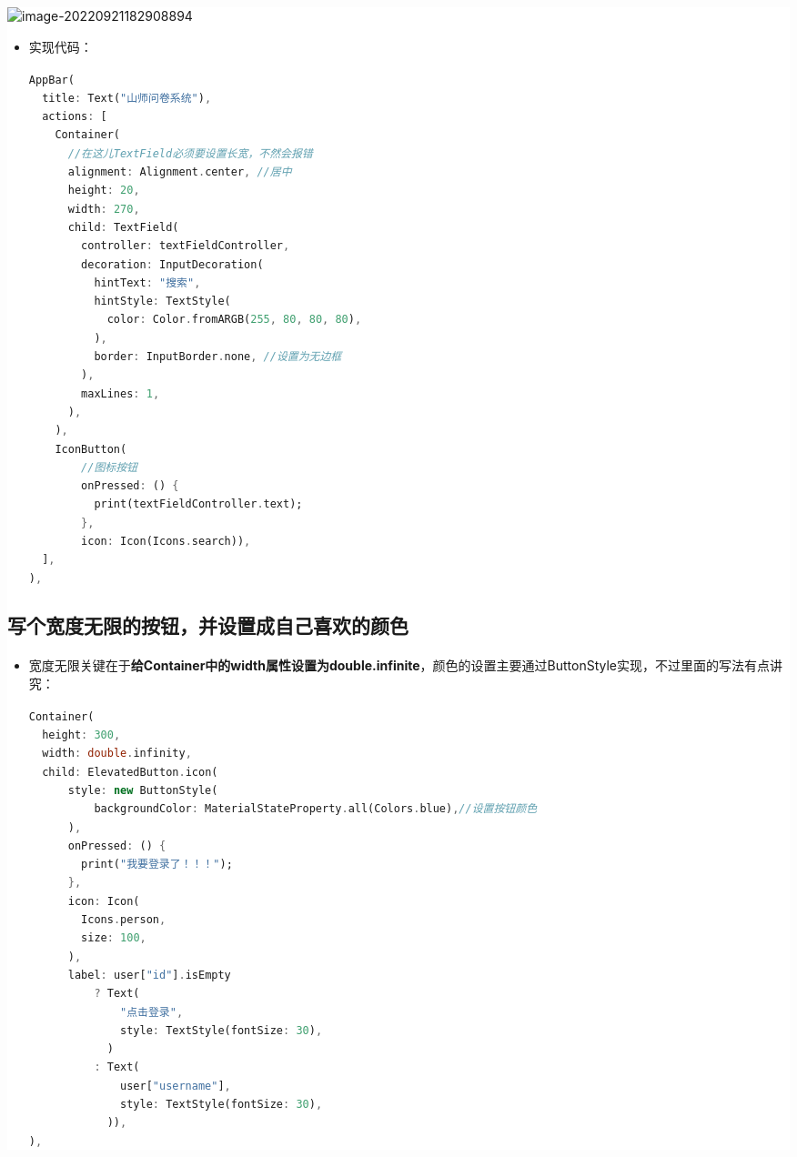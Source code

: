 ![image-20220921182908894](https://konjacer-blog-img-repo.oss-cn-qingdao.aliyuncs.com/img/image-20220921182908894.png)

- 实现代码：

  ```dart
  AppBar(
    title: Text("山师问卷系统"),
    actions: [
      Container(
        //在这儿TextField必须要设置长宽，不然会报错
        alignment: Alignment.center, //居中
        height: 20,
        width: 270,
        child: TextField(
          controller: textFieldController,
          decoration: InputDecoration(
            hintText: "搜索",
            hintStyle: TextStyle(
              color: Color.fromARGB(255, 80, 80, 80),
            ),
            border: InputBorder.none, //设置为无边框
          ),
          maxLines: 1,
        ),
      ),
      IconButton(
          //图标按钮
          onPressed: () {
            print(textFieldController.text);
          },
          icon: Icon(Icons.search)),
    ],
  ),
  ```

## 写个宽度无限的按钮，并设置成自己喜欢的颜色

- 宽度无限关键在于**给Container中的width属性设置为double.infinite**，颜色的设置主要通过ButtonStyle实现，不过里面的写法有点讲究：

  ```dart
  Container(
    height: 300,
    width: double.infinity,
    child: ElevatedButton.icon(
        style: new ButtonStyle(
            backgroundColor: MaterialStateProperty.all(Colors.blue),//设置按钮颜色
        ),
        onPressed: () {
          print("我要登录了！！！");
        },
        icon: Icon(
          Icons.person,
          size: 100,
        ),
        label: user["id"].isEmpty
            ? Text(
                "点击登录",
                style: TextStyle(fontSize: 30),
              )
            : Text(
                user["username"],
                style: TextStyle(fontSize: 30),
              )),
  ),
  ```